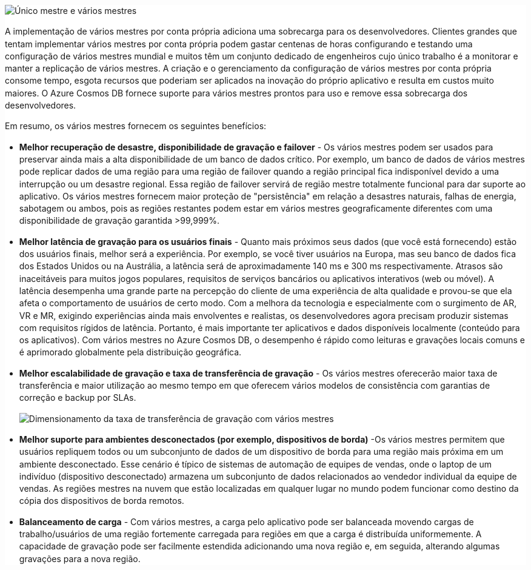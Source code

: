 ![Único mestre e vários mestres](./media/multi-region-writers/single-vs-multi-master.png)

A implementação de vários mestres por conta própria adiciona uma sobrecarga para os desenvolvedores. Clientes grandes que tentam implementar vários mestres por conta própria podem gastar centenas de horas configurando e testando uma configuração de vários mestres mundial e muitos têm um conjunto dedicado de engenheiros cujo único trabalho é a monitorar e manter a replicação de vários mestres. A criação e o gerenciamento da configuração de vários mestres por conta própria consome tempo, esgota recursos que poderiam ser aplicados na inovação do próprio aplicativo e resulta em custos muito maiores. O Azure Cosmos DB fornece suporte para vários mestres prontos para uso e remove essa sobrecarga dos desenvolvedores.  

Em resumo, os vários mestres fornecem os seguintes benefícios:

* **Melhor recuperação de desastre, disponibilidade de gravação e failover** - Os vários mestres podem ser usados para preservar ainda mais a alta disponibilidade de um banco de dados crítico. Por exemplo, um banco de dados de vários mestres pode replicar dados de uma região para uma região de failover quando a região principal fica indisponível devido a uma interrupção ou um desastre regional. Essa região de failover servirá de região mestre totalmente funcional para dar suporte ao aplicativo. Os vários mestres fornecem maior proteção de "persistência" em relação a desastres naturais, falhas de energia, sabotagem ou ambos, pois as regiões restantes podem estar em vários mestres geograficamente diferentes com uma disponibilidade de gravação garantida >99,999%. 

* **Melhor latência de gravação para os usuários finais** - Quanto mais próximos seus dados (que você está fornecendo) estão dos usuários finais, melhor será a experiência. Por exemplo, se você tiver usuários na Europa, mas seu banco de dados fica dos Estados Unidos ou na Austrália, a latência será de aproximadamente 140 ms e 300 ms respectivamente. Atrasos são inaceitáveis para muitos jogos populares, requisitos de serviços bancários ou aplicativos interativos (web ou móvel). A latência desempenha uma grande parte na percepção do cliente de uma experiência de alta qualidade e provou-se que ela afeta o comportamento de usuários de certo modo. Com a melhora da tecnologia e especialmente com o surgimento de AR, VR e MR, exigindo experiências ainda mais envolventes e realistas, os desenvolvedores agora precisam produzir sistemas com requisitos rígidos de latência. Portanto, é mais importante ter aplicativos e dados disponíveis localmente (conteúdo para os aplicativos). Com vários mestres no Azure Cosmos DB, o desempenho é rápido como leituras e gravações locais comuns e é aprimorado globalmente pela distribuição geográfica.  

* **Melhor escalabilidade de gravação e taxa de transferência de gravação** - Os vários mestres oferecerão maior taxa de transferência e maior utilização ao mesmo tempo em que oferecem vários modelos de consistência com garantias de correção e backup por SLAs. 

  ![Dimensionamento da taxa de transferência de gravação com vários mestres](./media/multi-region-writers/scale-write-throughput.png)

* **Melhor suporte para ambientes desconectados (por exemplo, dispositivos de borda)** -Os vários mestres permitem que usuários repliquem todos ou um subconjunto de dados de um dispositivo de borda para uma região mais próxima em um ambiente desconectado. Esse cenário é típico de sistemas de automação de equipes de vendas, onde o laptop de um indivíduo (dispositivo desconectado) armazena um subconjunto de dados relacionados ao vendedor individual da equipe de vendas. As regiões mestres na nuvem que estão localizadas em qualquer lugar no mundo podem funcionar como destino da cópia dos dispositivos de borda remotos.  

* **Balanceamento de carga** - Com vários mestres, a carga pelo aplicativo pode ser balanceada movendo cargas de trabalho/usuários de uma região fortemente carregada para regiões em que a carga é distribuída uniformemente. A capacidade de gravação pode ser facilmente estendida adicionando uma nova região e, em seguida, alterando algumas gravações para a nova região. 
